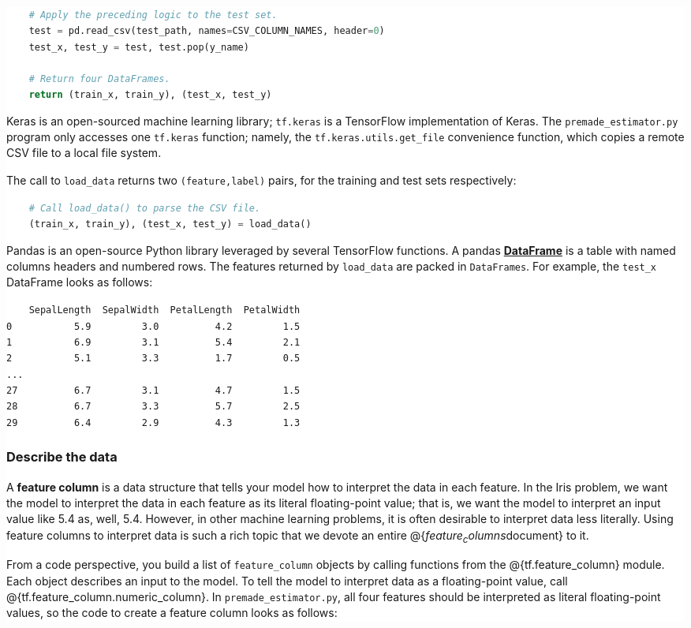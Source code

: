 ```python
    # Apply the preceding logic to the test set.
    test = pd.read_csv(test_path, names=CSV_COLUMN_NAMES, header=0)
    test_x, test_y = test, test.pop(y_name)

    # Return four DataFrames.
    return (train_x, train_y), (test_x, test_y)
```

Keras is an open-sourced machine learning library; `tf.keras` is a TensorFlow
implementation of Keras.  The `premade_estimator.py` program only accesses
one `tf.keras` function; namely, the `tf.keras.utils.get_file` convenience
function, which copies a remote CSV file to a local file system.

The call to `load_data` returns two `(feature,label)` pairs, for the training
and test sets respectively:

```python
    # Call load_data() to parse the CSV file.
    (train_x, train_y), (test_x, test_y) = load_data()
```

Pandas is an open-source Python library leveraged by several
TensorFlow functions.  A pandas
[**DataFrame**](https://pandas.pydata.org/pandas-docs/stable/generated/pandas.DataFrame.html)
is a table with named columns headers and numbered rows.
The features returned by `load_data` are packed in `DataFrames`.
For example, the `test_x` DataFrame looks as follows:

```none
    SepalLength  SepalWidth  PetalLength  PetalWidth
0           5.9         3.0          4.2         1.5
1           6.9         3.1          5.4         2.1
2           5.1         3.3          1.7         0.5
...
27          6.7         3.1          4.7         1.5
28          6.7         3.3          5.7         2.5
29          6.4         2.9          4.3         1.3
```


### Describe the data

A **feature column** is a data structure that tells your model
how to interpret the data in each feature.  In the Iris problem,
we want the model to interpret the data in each
feature as its literal floating-point value; that is, we want the
model to interpret an input value like 5.4 as, well, 5.4.  However,
in other machine learning problems, it is often desirable to interpret
data less literally.  Using feature columns to
interpret data is such a rich topic that we devote an entire
@{$feature_columns$document} to it.

From a code perspective, you build a list of `feature_column` objects by calling
functions from the @{tf.feature_column} module. Each object describes an input
to the model. To tell the model to interpret data as a floating-point value,
call @{tf.feature_column.numeric_column}.  In `premade_estimator.py`, all
four features should be interpreted as literal floating-point values, so
the code to create a feature column looks as follows:
